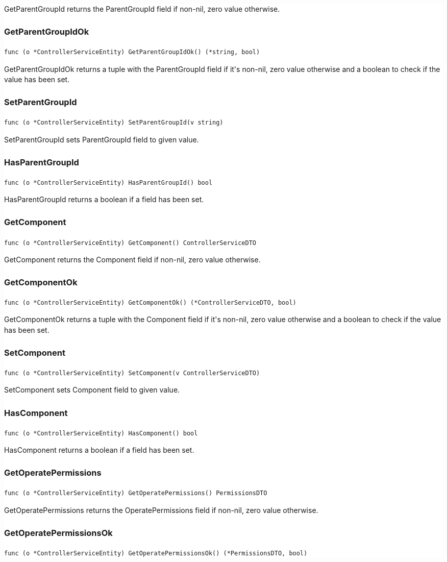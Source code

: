 GetParentGroupId returns the ParentGroupId field if non-nil, zero value otherwise.

### GetParentGroupIdOk

`func (o *ControllerServiceEntity) GetParentGroupIdOk() (*string, bool)`

GetParentGroupIdOk returns a tuple with the ParentGroupId field if it's non-nil, zero value otherwise
and a boolean to check if the value has been set.

### SetParentGroupId

`func (o *ControllerServiceEntity) SetParentGroupId(v string)`

SetParentGroupId sets ParentGroupId field to given value.

### HasParentGroupId

`func (o *ControllerServiceEntity) HasParentGroupId() bool`

HasParentGroupId returns a boolean if a field has been set.

### GetComponent

`func (o *ControllerServiceEntity) GetComponent() ControllerServiceDTO`

GetComponent returns the Component field if non-nil, zero value otherwise.

### GetComponentOk

`func (o *ControllerServiceEntity) GetComponentOk() (*ControllerServiceDTO, bool)`

GetComponentOk returns a tuple with the Component field if it's non-nil, zero value otherwise
and a boolean to check if the value has been set.

### SetComponent

`func (o *ControllerServiceEntity) SetComponent(v ControllerServiceDTO)`

SetComponent sets Component field to given value.

### HasComponent

`func (o *ControllerServiceEntity) HasComponent() bool`

HasComponent returns a boolean if a field has been set.

### GetOperatePermissions

`func (o *ControllerServiceEntity) GetOperatePermissions() PermissionsDTO`

GetOperatePermissions returns the OperatePermissions field if non-nil, zero value otherwise.

### GetOperatePermissionsOk

`func (o *ControllerServiceEntity) GetOperatePermissionsOk() (*PermissionsDTO, bool)`
